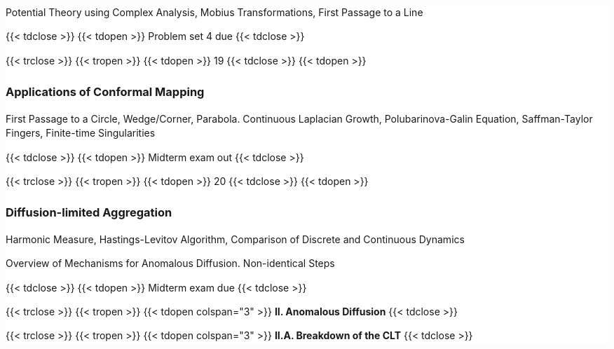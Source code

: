 Potential Theory using Complex Analysis, Mobius Transformations, First Passage to a Line


{{< tdclose >}}
{{< tdopen >}}
Problem set 4 due
{{< tdclose >}}

{{< trclose >}}
{{< tropen >}}
{{< tdopen >}}
19
{{< tdclose >}}
{{< tdopen >}}


### Applications of Conformal Mapping

First Passage to a Circle, Wedge/Corner, Parabola. Continuous Laplacian Growth, Polubarinova-Galin Equation, Saffman-Taylor Fingers, Finite-time Singularities


{{< tdclose >}}
{{< tdopen >}}
Midterm exam out
{{< tdclose >}}

{{< trclose >}}
{{< tropen >}}
{{< tdopen >}}
20
{{< tdclose >}}
{{< tdopen >}}


### Diffusion-limited Aggregation

Harmonic Measure, Hastings-Levitov Algorithm, Comparison of Discrete and Continuous Dynamics

Overview of Mechanisms for Anomalous Diffusion. Non-identical Steps


{{< tdclose >}}
{{< tdopen >}}
Midterm exam due
{{< tdclose >}}

{{< trclose >}}
{{< tropen >}}
{{< tdopen colspan="3" >}}
**II. Anomalous Diffusion**
{{< tdclose >}}

{{< trclose >}}
{{< tropen >}}
{{< tdopen colspan="3" >}}
**II.A. Breakdown of the CLT**
{{< tdclose >}}
